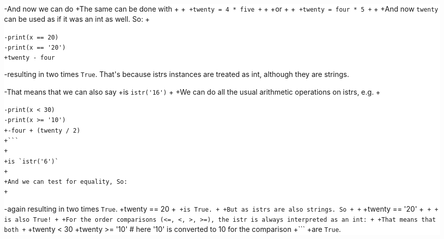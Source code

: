 -And now we can do
+The same can be done with
+
+```
+twenty = 4 * five
+```
+
+or
+
+```
+twenty = four * 5
+```
+
+And now `twenty` can be used as if it was an int as well. So:
+
 ```
-print(x == 20)
-print(x == '20')
+twenty - four
 ```
-resulting in two times `True`. That's because istrs instances are treated as int, although they are strings.
 
-That means that we can also say
+is `istr('16')`
+
+We can do all the usual arithmetic operations on istrs, e.g.
+
 ```
-print(x < 30)
-print(x >= '10')
+-four + (twenty / 2)
+```
+
+is `istr('6')`
+
+And we can test for equality, So:
+
 ```
-again resulting in two times `True`.
+twenty == 20
+```
+is True.
+
+But as istrs are also strings. So
+
+```
+twenty == '20'
+```
+
+is also True!
+
+For the order comparisons (<=, <, >, >=), the istr is always interpreted as an int:
+
+That means that  both
+```
+twenty < 30
+twenty >= '10' # here '10' is converted to 10 for the comparison
+```
+are `True`.
 